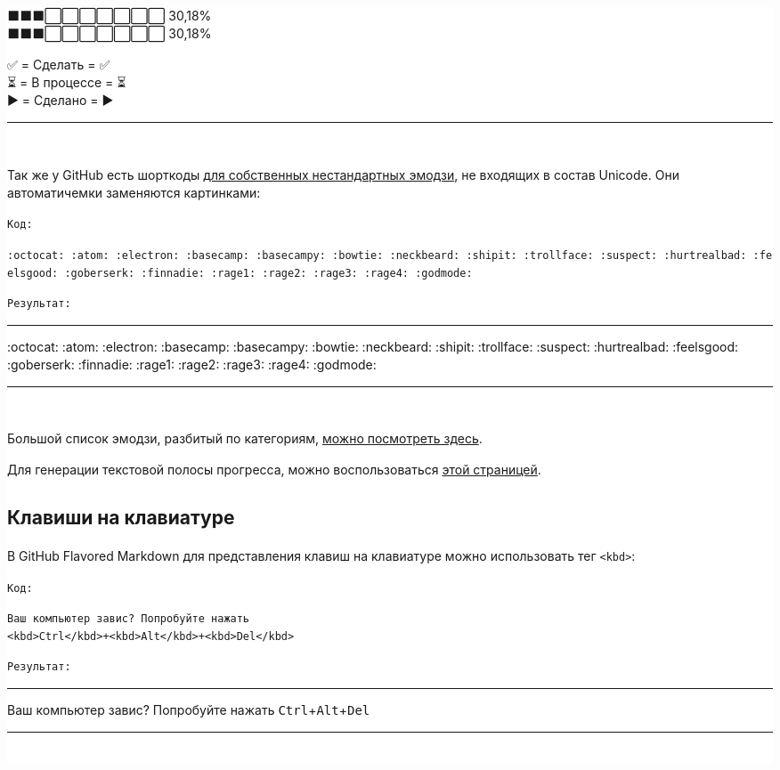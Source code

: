 ⬛⬛⬛⬜⬜⬜⬜⬜⬜⬜ 30,18%  
:black_large_square::black_large_square::black_large_square::white_large_square::white_large_square::white_large_square::white_large_square::white_large_square::white_large_square::white_large_square: 30,18%  

✅ = Сделать = :white_check_mark:  
⏳ = В процессе = :hourglass_flowing_sand:  
▶️ = Сделано = :arrow_forward:  

---
<br>

Так же у GitHub есть шорткоды [для собственных нестандартных эмодзи](https://github.com/ikatyang/emoji-cheat-sheet/blob/master/README.md#github-custom-emoji), не входящих в состав Unicode. Они автоматичемки заменяются картинками:

`Код:`

```
:octocat: :atom: :electron: :basecamp: :basecampy: :bowtie: :neckbeard: :shipit: :trollface: :suspect: :hurtrealbad: :feelsgood: :goberserk: :finnadie: :rage1: :rage2: :rage3: :rage4: :godmode:
```

`Результат:`

---
:octocat: :atom: :electron: :basecamp: :basecampy: :bowtie: :neckbeard: :shipit: :trollface: :suspect: :hurtrealbad: :feelsgood: :goberserk: :finnadie: :rage1: :rage2: :rage3: :rage4: :godmode:

---
<br>

Большой список эмодзи, разбитый по категориям, [можно посмотреть здесь](https://github.com/ikatyang/emoji-cheat-sheet/blob/master/README.md).

Для генерации текстовой полосы прогресса, можно воспользоваться [этой страницей](https://changaco.oy.lc/unicode-progress-bars/).

## Клавиши на клавиатуре

В GitHub Flavored Markdown для представления клавиш на клавиатуре можно использовать тег `<kbd>`:

`Код:`

```
Ваш компьютер завис? Попробуйте нажать
<kbd>Ctrl</kbd>+<kbd>Alt</kbd>+<kbd>Del</kbd>
```

`Результат:`

---
Ваш компьютер завис? Попробуйте нажать
<kbd>Ctrl</kbd>+<kbd>Alt</kbd>+<kbd>Del</kbd>

---
<br>
